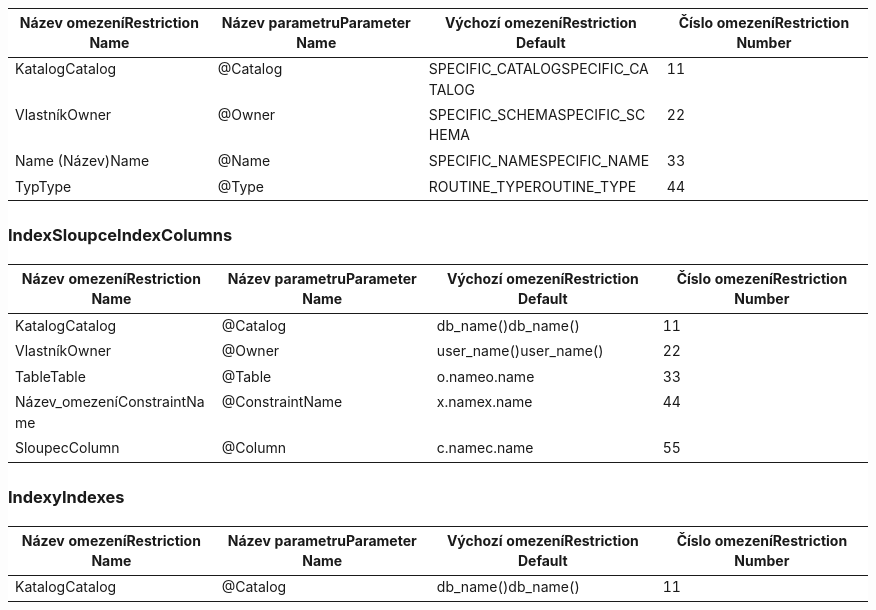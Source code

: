 |<span data-ttu-id="5ca59-254">Název omezení</span><span class="sxs-lookup"><span data-stu-id="5ca59-254">Restriction Name</span></span>|<span data-ttu-id="5ca59-255">Název parametru</span><span class="sxs-lookup"><span data-stu-id="5ca59-255">Parameter Name</span></span>|<span data-ttu-id="5ca59-256">Výchozí omezení</span><span class="sxs-lookup"><span data-stu-id="5ca59-256">Restriction Default</span></span>|<span data-ttu-id="5ca59-257">Číslo omezení</span><span class="sxs-lookup"><span data-stu-id="5ca59-257">Restriction Number</span></span>|  
|----------------------|--------------------|-------------------------|------------------------|  
|<span data-ttu-id="5ca59-258">Katalog</span><span class="sxs-lookup"><span data-stu-id="5ca59-258">Catalog</span></span>|@Catalog|<span data-ttu-id="5ca59-259">SPECIFIC_CATALOG</span><span class="sxs-lookup"><span data-stu-id="5ca59-259">SPECIFIC_CATALOG</span></span>|<span data-ttu-id="5ca59-260">1</span><span class="sxs-lookup"><span data-stu-id="5ca59-260">1</span></span>|  
|<span data-ttu-id="5ca59-261">Vlastník</span><span class="sxs-lookup"><span data-stu-id="5ca59-261">Owner</span></span>|@Owner|<span data-ttu-id="5ca59-262">SPECIFIC_SCHEMA</span><span class="sxs-lookup"><span data-stu-id="5ca59-262">SPECIFIC_SCHEMA</span></span>|<span data-ttu-id="5ca59-263">2</span><span class="sxs-lookup"><span data-stu-id="5ca59-263">2</span></span>|  
|<span data-ttu-id="5ca59-264">Name (Název)</span><span class="sxs-lookup"><span data-stu-id="5ca59-264">Name</span></span>|@Name|<span data-ttu-id="5ca59-265">SPECIFIC_NAME</span><span class="sxs-lookup"><span data-stu-id="5ca59-265">SPECIFIC_NAME</span></span>|<span data-ttu-id="5ca59-266">3</span><span class="sxs-lookup"><span data-stu-id="5ca59-266">3</span></span>|  
|<span data-ttu-id="5ca59-267">Typ</span><span class="sxs-lookup"><span data-stu-id="5ca59-267">Type</span></span>|@Type|<span data-ttu-id="5ca59-268">ROUTINE_TYPE</span><span class="sxs-lookup"><span data-stu-id="5ca59-268">ROUTINE_TYPE</span></span>|<span data-ttu-id="5ca59-269">4</span><span class="sxs-lookup"><span data-stu-id="5ca59-269">4</span></span>|  
  
### <a name="indexcolumns"></a><span data-ttu-id="5ca59-270">IndexSloupce</span><span class="sxs-lookup"><span data-stu-id="5ca59-270">IndexColumns</span></span>  
  
|<span data-ttu-id="5ca59-271">Název omezení</span><span class="sxs-lookup"><span data-stu-id="5ca59-271">Restriction Name</span></span>|<span data-ttu-id="5ca59-272">Název parametru</span><span class="sxs-lookup"><span data-stu-id="5ca59-272">Parameter Name</span></span>|<span data-ttu-id="5ca59-273">Výchozí omezení</span><span class="sxs-lookup"><span data-stu-id="5ca59-273">Restriction Default</span></span>|<span data-ttu-id="5ca59-274">Číslo omezení</span><span class="sxs-lookup"><span data-stu-id="5ca59-274">Restriction Number</span></span>|  
|----------------------|--------------------|-------------------------|------------------------|  
|<span data-ttu-id="5ca59-275">Katalog</span><span class="sxs-lookup"><span data-stu-id="5ca59-275">Catalog</span></span>|@Catalog|<span data-ttu-id="5ca59-276">db_name()</span><span class="sxs-lookup"><span data-stu-id="5ca59-276">db_name()</span></span>|<span data-ttu-id="5ca59-277">1</span><span class="sxs-lookup"><span data-stu-id="5ca59-277">1</span></span>|  
|<span data-ttu-id="5ca59-278">Vlastník</span><span class="sxs-lookup"><span data-stu-id="5ca59-278">Owner</span></span>|@Owner|<span data-ttu-id="5ca59-279">user_name()</span><span class="sxs-lookup"><span data-stu-id="5ca59-279">user_name()</span></span>|<span data-ttu-id="5ca59-280">2</span><span class="sxs-lookup"><span data-stu-id="5ca59-280">2</span></span>|  
|<span data-ttu-id="5ca59-281">Table</span><span class="sxs-lookup"><span data-stu-id="5ca59-281">Table</span></span>|@Table|<span data-ttu-id="5ca59-282">o.name</span><span class="sxs-lookup"><span data-stu-id="5ca59-282">o.name</span></span>|<span data-ttu-id="5ca59-283">3</span><span class="sxs-lookup"><span data-stu-id="5ca59-283">3</span></span>|  
|<span data-ttu-id="5ca59-284">Název_omezení</span><span class="sxs-lookup"><span data-stu-id="5ca59-284">ConstraintName</span></span>|@ConstraintName|<span data-ttu-id="5ca59-285">x.name</span><span class="sxs-lookup"><span data-stu-id="5ca59-285">x.name</span></span>|<span data-ttu-id="5ca59-286">4</span><span class="sxs-lookup"><span data-stu-id="5ca59-286">4</span></span>|  
|<span data-ttu-id="5ca59-287">Sloupec</span><span class="sxs-lookup"><span data-stu-id="5ca59-287">Column</span></span>|@Column|<span data-ttu-id="5ca59-288">c.name</span><span class="sxs-lookup"><span data-stu-id="5ca59-288">c.name</span></span>|<span data-ttu-id="5ca59-289">5</span><span class="sxs-lookup"><span data-stu-id="5ca59-289">5</span></span>|  
  
### <a name="indexes"></a><span data-ttu-id="5ca59-290">Indexy</span><span class="sxs-lookup"><span data-stu-id="5ca59-290">Indexes</span></span>  
  
|<span data-ttu-id="5ca59-291">Název omezení</span><span class="sxs-lookup"><span data-stu-id="5ca59-291">Restriction Name</span></span>|<span data-ttu-id="5ca59-292">Název parametru</span><span class="sxs-lookup"><span data-stu-id="5ca59-292">Parameter Name</span></span>|<span data-ttu-id="5ca59-293">Výchozí omezení</span><span class="sxs-lookup"><span data-stu-id="5ca59-293">Restriction Default</span></span>|<span data-ttu-id="5ca59-294">Číslo omezení</span><span class="sxs-lookup"><span data-stu-id="5ca59-294">Restriction Number</span></span>|  
|----------------------|--------------------|-------------------------|------------------------|  
|<span data-ttu-id="5ca59-295">Katalog</span><span class="sxs-lookup"><span data-stu-id="5ca59-295">Catalog</span></span>|@Catalog|<span data-ttu-id="5ca59-296">db_name()</span><span class="sxs-lookup"><span data-stu-id="5ca59-296">db_name()</span></span>|<span data-ttu-id="5ca59-297">1</span><span class="sxs-lookup"><span data-stu-id="5ca59-297">1</span></span>|  